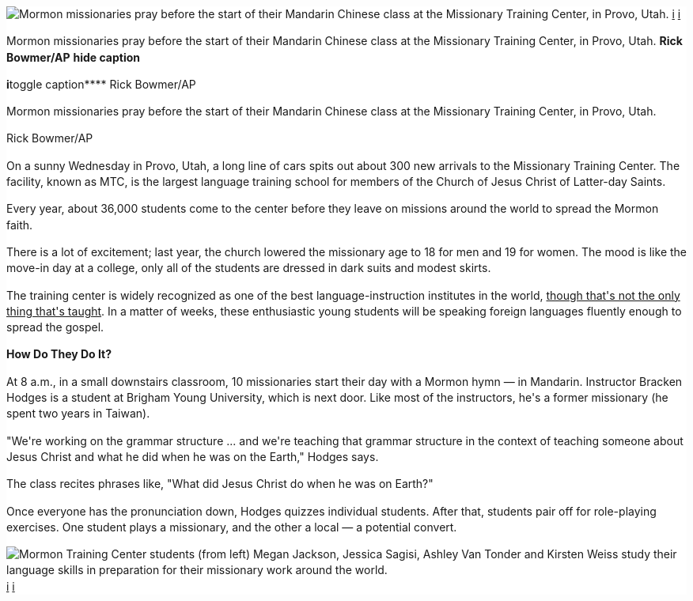 ![Mormon missionaries pray before the start of their Mandarin Chinese
class at the Missionary Training Center, in Provo,
Utah.](http://media.npr.org/assets/img/2014/06/07/mormon_school_wide-8e5e83c6e2dee3a3eae896ae8e93e9becc172174-s4-c85.jpg "Mormon missionaries pray before the start of their Mandarin Chinese class at the Missionary Training Center, in Provo, Utah.")
[i](# "Enlarge") [i](# "Enlarge")

Mormon missionaries pray before the start of their Mandarin Chinese
class at the Missionary Training Center, in Provo, Utah. **Rick
Bowmer/AP** ****hide caption****

**i**toggle caption**** Rick Bowmer/AP

Mormon missionaries pray before the start of their Mandarin Chinese
class at the Missionary Training Center, in Provo, Utah.

Rick Bowmer/AP

On a sunny Wednesday in Provo, Utah, a long line of cars spits out about
300 new arrivals to the Missionary Training Center. The facility, known
as MTC, is the largest language training school for members of the
Church of Jesus Christ of Latter-day Saints.

Every year, about 36,000 students come to the center before they leave
on missions around the world to spread the Mormon faith.

There is a lot of excitement; last year, the church lowered the
missionary age to 18 for men and 19 for women. The mood is like the
move-in day at a college, only all of the students are dressed in dark
suits and modest skirts.

The training center is widely recognized as one of the best
language-instruction institutes in the world, [though that's not the
only thing that's taught](http://www.mtc.byu.edu/themtc.htm). In a
matter of weeks, these enthusiastic young students will be speaking
foreign languages fluently enough to spread the gospel.

**How Do They Do It?**

At 8 a.m., in a small downstairs classroom, 10 missionaries start their
day with a Mormon hymn — in Mandarin. Instructor Bracken Hodges is a
student at Brigham Young University, which is next door. Like most of
the instructors, he's a former missionary (he spent two years in
Taiwan).

"We're working on the grammar structure ... and we're teaching that
grammar structure in the context of teaching someone about Jesus Christ
and what he did when he was on the Earth," Hodges says.

The class recites phrases like, "What did Jesus Christ do when he was on
Earth?"

Once everyone has the pronunciation down, Hodges quizzes individual
students. After that, students pair off for role-playing exercises. One
student plays a missionary, and the other a local — a potential convert.

![Mormon Training Center students (from left) Megan Jackson, Jessica
Sagisi, Ashley Van Tonder and Kirsten Weiss study their language skills
in preparation for their missionary work around the
world.](http://media.npr.org/assets/img/2014/06/07/2014-05-21-11.51.34_wide-8d82282b13fda53ccbeff4adea2db8c4a2fa2afb-s2-c85.jpg "Mormon Training Center students (from left) Megan Jackson, Jessica Sagisi, Ashley Van Tonder and Kirsten Weiss study their language skills in preparation for their missionary work around the world.")
[i](# "Enlarge") [i](# "Enlarge")
